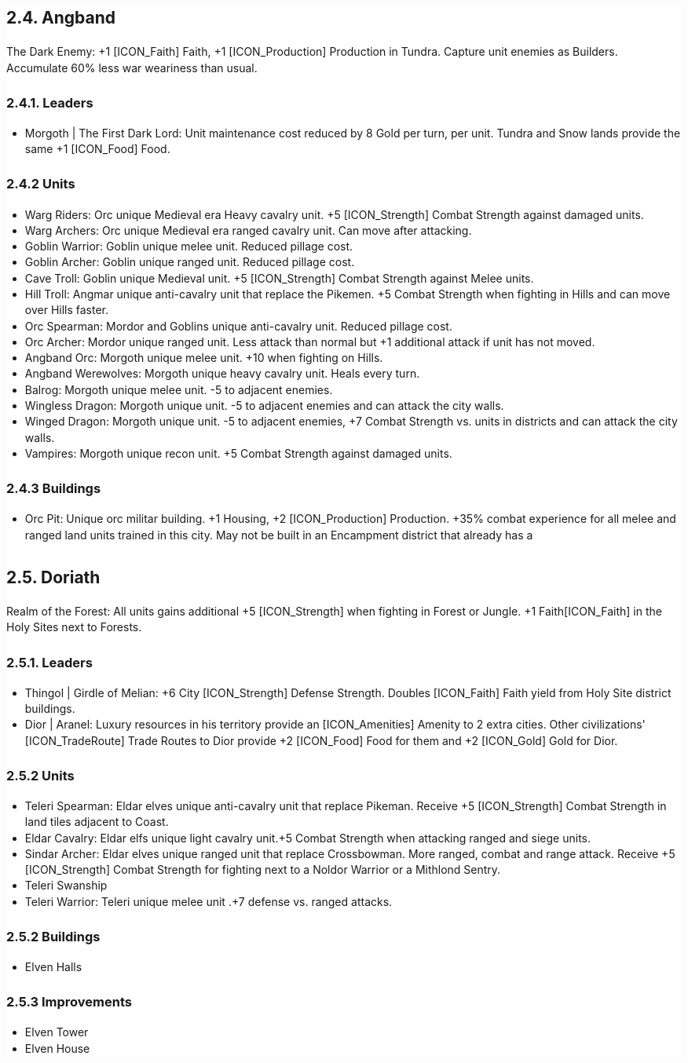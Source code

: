 ## 2.4. Angband
The Dark Enemy: +1 [ICON_Faith] Faith, +1 [ICON_Production] Production in Tundra.  Capture unit enemies as Builders. Accumulate 60% less war weariness than usual.
### 2.4.1. Leaders
* Morgoth | The First Dark Lord: Unit maintenance cost reduced by 8 Gold per turn, per unit. Tundra and Snow lands provide the same +1 [ICON_Food] Food.
### 2.4.2 Units
* Warg Riders: Orc unique Medieval era Heavy cavalry unit. +5 [ICON_Strength] Combat Strength against damaged units.
* Warg Archers: Orc unique Medieval era ranged cavalry unit. Can move after attacking.
* Goblin Warrior: Goblin unique melee unit. Reduced pillage cost.
* Goblin Archer: Goblin unique ranged unit. Reduced pillage cost.
* Cave Troll: Goblin unique Medieval unit. +5 [ICON_Strength] Combat Strength against Melee units.
* Hill Troll: Angmar unique anti-cavalry unit that replace the Pikemen. +5 Combat Strength when fighting in Hills and can move over Hills faster.
* Orc Spearman: Mordor and Goblins unique anti-cavalry unit. Reduced pillage cost.
* Orc Archer: Mordor unique ranged unit. Less attack than normal but +1 additional attack if unit has not moved.
* Angband Orc: Morgoth unique melee unit. +10 when fighting on Hills.
* Angband Werewolves: Morgoth unique heavy cavalry unit. Heals every turn.
* Balrog: Morgoth unique melee unit. -5 to adjacent enemies.
* Wingless Dragon: Morgoth unique unit. -5 to adjacent enemies and can attack the city walls.
* Winged Dragon: Morgoth unique unit. -5 to adjacent enemies,  +7 Combat Strength vs. units in districts and can attack the city walls.
* Vampires: Morgoth unique recon unit. +5 Combat Strength against damaged units.
### 2.4.3 Buildings
* Orc Pit: Unique orc militar building. +1 Housing,  +2 [ICON_Production] Production. +35% combat experience for all melee and ranged land units trained in this city. May not be built in an Encampment district that already has a 

## 2.5. Doriath
Realm of the Forest: All units gains additional +5 [ICON_Strength] when fighting in Forest or Jungle. +1 Faith[ICON_Faith] in the Holy Sites next to Forests.
### 2.5.1. Leaders
* Thingol | Girdle of Melian: +6 City [ICON_Strength] Defense Strength. Doubles [ICON_Faith] Faith yield from Holy Site district buildings.
* Dior | Aranel: Luxury resources in his territory provide an [ICON_Amenities] Amenity to 2 extra cities. Other civilizations' [ICON_TradeRoute] Trade Routes to Dior provide +2 [ICON_Food] Food for them and +2 [ICON_Gold] Gold for Dior.
### 2.5.2 Units
* Teleri Spearman: Eldar elves unique anti-cavalry unit that replace Pikeman. Receive +5 [ICON_Strength] Combat Strength in land tiles adjacent to Coast.
* Eldar Cavalry: Eldar elfs unique light cavalry unit.+5 Combat Strength when attacking ranged and siege units.
* Sindar Archer: Eldar elves unique ranged unit that replace Crossbowman. More ranged, combat and range attack. Receive +5 [ICON_Strength] Combat Strength for fighting next to a Noldor Warrior or a Mithlond Sentry.
* Teleri Swanship
* Teleri Warrior: Teleri unique melee unit .+7 defense vs. ranged attacks.
### 2.5.2 Buildings
* Elven Halls 
### 2.5.3 Improvements
* Elven Tower
* Elven House
